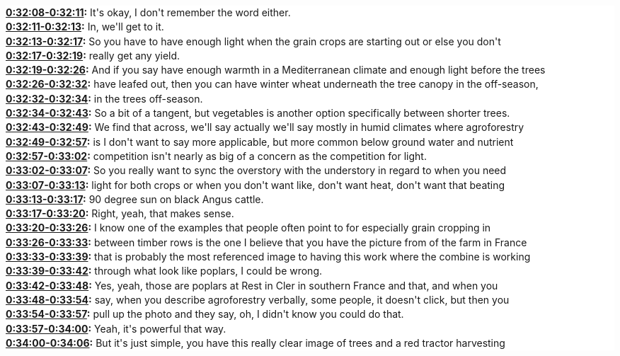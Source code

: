 **[0:32:08-0:32:11](https://regenerativeskills.com/harry-greene-makes-the-case-for-profitable-investment-in-agroforestry/#t=0:32:08):**  It's okay, I don't remember the word either.  
**[0:32:11-0:32:13](https://regenerativeskills.com/harry-greene-makes-the-case-for-profitable-investment-in-agroforestry/#t=0:32:11):**  In, we'll get to it.  
**[0:32:13-0:32:17](https://regenerativeskills.com/harry-greene-makes-the-case-for-profitable-investment-in-agroforestry/#t=0:32:13):**  So you have to have enough light when the grain crops are starting out or else you don't  
**[0:32:17-0:32:19](https://regenerativeskills.com/harry-greene-makes-the-case-for-profitable-investment-in-agroforestry/#t=0:32:17):**  really get any yield.  
**[0:32:19-0:32:26](https://regenerativeskills.com/harry-greene-makes-the-case-for-profitable-investment-in-agroforestry/#t=0:32:19):**  And if you say have enough warmth in a Mediterranean climate and enough light before the trees  
**[0:32:26-0:32:32](https://regenerativeskills.com/harry-greene-makes-the-case-for-profitable-investment-in-agroforestry/#t=0:32:26):**  have leafed out, then you can have winter wheat underneath the tree canopy in the off-season,  
**[0:32:32-0:32:34](https://regenerativeskills.com/harry-greene-makes-the-case-for-profitable-investment-in-agroforestry/#t=0:32:32):**  in the trees off-season.  
**[0:32:34-0:32:43](https://regenerativeskills.com/harry-greene-makes-the-case-for-profitable-investment-in-agroforestry/#t=0:32:34):**  So a bit of a tangent, but vegetables is another option specifically between shorter trees.  
**[0:32:43-0:32:49](https://regenerativeskills.com/harry-greene-makes-the-case-for-profitable-investment-in-agroforestry/#t=0:32:43):**  We find that across, we'll say actually we'll say mostly in humid climates where agroforestry  
**[0:32:49-0:32:57](https://regenerativeskills.com/harry-greene-makes-the-case-for-profitable-investment-in-agroforestry/#t=0:32:49):**  is I don't want to say more applicable, but more common below ground water and nutrient  
**[0:32:57-0:33:02](https://regenerativeskills.com/harry-greene-makes-the-case-for-profitable-investment-in-agroforestry/#t=0:32:57):**  competition isn't nearly as big of a concern as the competition for light.  
**[0:33:02-0:33:07](https://regenerativeskills.com/harry-greene-makes-the-case-for-profitable-investment-in-agroforestry/#t=0:33:02):**  So you really want to sync the overstory with the understory in regard to when you need  
**[0:33:07-0:33:13](https://regenerativeskills.com/harry-greene-makes-the-case-for-profitable-investment-in-agroforestry/#t=0:33:07):**  light for both crops or when you don't want like, don't want heat, don't want that beating  
**[0:33:13-0:33:17](https://regenerativeskills.com/harry-greene-makes-the-case-for-profitable-investment-in-agroforestry/#t=0:33:13):**  90 degree sun on black Angus cattle.  
**[0:33:17-0:33:20](https://regenerativeskills.com/harry-greene-makes-the-case-for-profitable-investment-in-agroforestry/#t=0:33:17):**  Right, yeah, that makes sense.  
**[0:33:20-0:33:26](https://regenerativeskills.com/harry-greene-makes-the-case-for-profitable-investment-in-agroforestry/#t=0:33:20):**  I know one of the examples that people often point to for especially grain cropping in  
**[0:33:26-0:33:33](https://regenerativeskills.com/harry-greene-makes-the-case-for-profitable-investment-in-agroforestry/#t=0:33:26):**  between timber rows is the one I believe that you have the picture from of the farm in France  
**[0:33:33-0:33:39](https://regenerativeskills.com/harry-greene-makes-the-case-for-profitable-investment-in-agroforestry/#t=0:33:33):**  that is probably the most referenced image to having this work where the combine is working  
**[0:33:39-0:33:42](https://regenerativeskills.com/harry-greene-makes-the-case-for-profitable-investment-in-agroforestry/#t=0:33:39):**  through what look like poplars, I could be wrong.  
**[0:33:42-0:33:48](https://regenerativeskills.com/harry-greene-makes-the-case-for-profitable-investment-in-agroforestry/#t=0:33:42):**  Yes, yeah, those are poplars at Rest in Cler in southern France and that, and when you  
**[0:33:48-0:33:54](https://regenerativeskills.com/harry-greene-makes-the-case-for-profitable-investment-in-agroforestry/#t=0:33:48):**  say, when you describe agroforestry verbally, some people, it doesn't click, but then you  
**[0:33:54-0:33:57](https://regenerativeskills.com/harry-greene-makes-the-case-for-profitable-investment-in-agroforestry/#t=0:33:54):**  pull up the photo and they say, oh, I didn't know you could do that.  
**[0:33:57-0:34:00](https://regenerativeskills.com/harry-greene-makes-the-case-for-profitable-investment-in-agroforestry/#t=0:33:57):**  Yeah, it's powerful that way.  
**[0:34:00-0:34:06](https://regenerativeskills.com/harry-greene-makes-the-case-for-profitable-investment-in-agroforestry/#t=0:34:00):**  But it's just simple, you have this really clear image of trees and a red tractor harvesting  